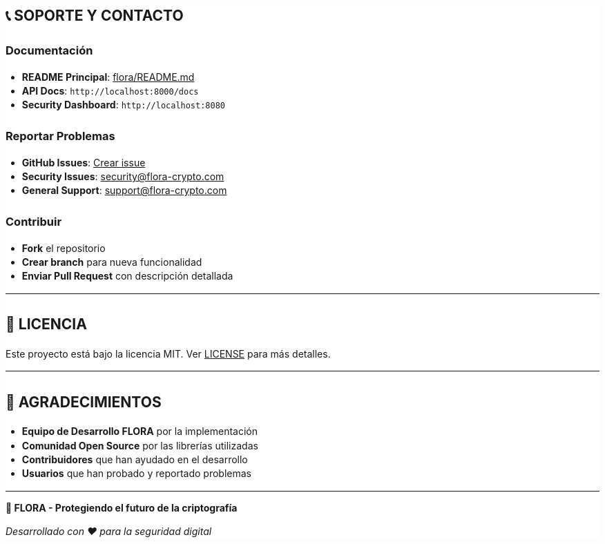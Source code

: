 ## **📞 SOPORTE Y CONTACTO**

### **Documentación**
- **README Principal**: [flora/README.md](README.md)
- **API Docs**: `http://localhost:8000/docs`
- **Security Dashboard**: `http://localhost:8080`

### **Reportar Problemas**
- **GitHub Issues**: [Crear issue](https://github.com/tu-usuario/flora-crypto/issues)
- **Security Issues**: security@flora-crypto.com
- **General Support**: support@flora-crypto.com

### **Contribuir**
- **Fork** el repositorio
- **Crear branch** para nueva funcionalidad
- **Enviar Pull Request** con descripción detallada

---

## **📄 LICENCIA**

Este proyecto está bajo la licencia MIT. Ver [LICENSE](LICENSE) para más detalles.

---

## **🙏 AGRADECIMIENTOS**

- **Equipo de Desarrollo FLORA** por la implementación
- **Comunidad Open Source** por las librerías utilizadas
- **Contribuidores** que han ayudado en el desarrollo
- **Usuarios** que han probado y reportado problemas

---

**🌸 FLORA - Protegiendo el futuro de la criptografía**

*Desarrollado con ❤️ para la seguridad digital*
